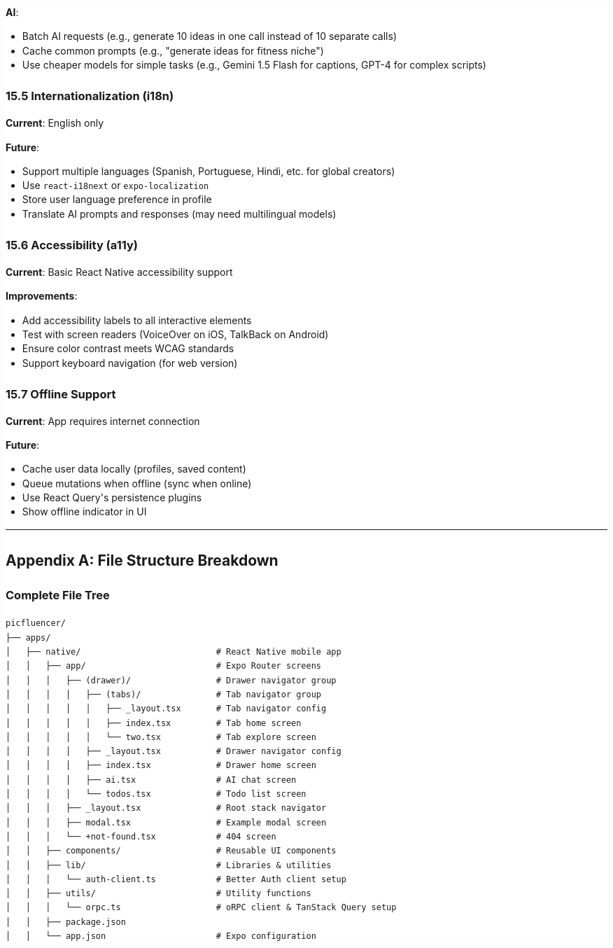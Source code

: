 **AI**:
- Batch AI requests (e.g., generate 10 ideas in one call instead of 10 separate calls)
- Cache common prompts (e.g., "generate ideas for fitness niche")
- Use cheaper models for simple tasks (e.g., Gemini 1.5 Flash for captions, GPT-4 for complex scripts)

### 15.5 Internationalization (i18n)

**Current**: English only

**Future**:
- Support multiple languages (Spanish, Portuguese, Hindi, etc. for global creators)
- Use `react-i18next` or `expo-localization`
- Store user language preference in profile
- Translate AI prompts and responses (may need multilingual models)

### 15.6 Accessibility (a11y)

**Current**: Basic React Native accessibility support

**Improvements**:
- Add accessibility labels to all interactive elements
- Test with screen readers (VoiceOver on iOS, TalkBack on Android)
- Ensure color contrast meets WCAG standards
- Support keyboard navigation (for web version)

### 15.7 Offline Support

**Current**: App requires internet connection

**Future**:
- Cache user data locally (profiles, saved content)
- Queue mutations when offline (sync when online)
- Use React Query's persistence plugins
- Show offline indicator in UI

---

## Appendix A: File Structure Breakdown

### Complete File Tree
```
picfluencer/
├── apps/
│   ├── native/                           # React Native mobile app
│   │   ├── app/                          # Expo Router screens
│   │   │   ├── (drawer)/                 # Drawer navigator group
│   │   │   │   ├── (tabs)/               # Tab navigator group
│   │   │   │   │   ├── _layout.tsx       # Tab navigator config
│   │   │   │   │   ├── index.tsx         # Tab home screen
│   │   │   │   │   └── two.tsx           # Tab explore screen
│   │   │   │   ├── _layout.tsx           # Drawer navigator config
│   │   │   │   ├── index.tsx             # Drawer home screen
│   │   │   │   ├── ai.tsx                # AI chat screen
│   │   │   │   └── todos.tsx             # Todo list screen
│   │   │   ├── _layout.tsx               # Root stack navigator
│   │   │   ├── modal.tsx                 # Example modal screen
│   │   │   └── +not-found.tsx            # 404 screen
│   │   ├── components/                   # Reusable UI components
│   │   ├── lib/                          # Libraries & utilities
│   │   │   └── auth-client.ts            # Better Auth client setup
│   │   ├── utils/                        # Utility functions
│   │   │   └── orpc.ts                   # oRPC client & TanStack Query setup
│   │   ├── package.json
│   │   └── app.json                      # Expo configuration
```